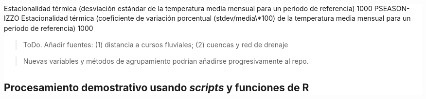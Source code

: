</td>
<td style="text-align:left;min-width: 4in; ">
Estacionalidad térmica (desviación estándar de la temperatura media
mensual para un periodo de referencia)
</td>
<td style="text-align:left;min-width: 2in; max-width: 4in; ">
1000
</td>
<td style="text-align:left;min-width: 2in; max-width: 4in; ">
</td>
<td style="text-align:left;min-width: 2in; max-width: 4in; ">
</td>
<td style="text-align:left;min-width: 2in; max-width: 4in; ">
</td>
<td style="text-align:left;min-width: 2in; max-width: 4in; ">
</td>
<td style="text-align:left;min-width: 4in; ">
</td>
</tr>
<tr>
<td style="text-align:left;min-width: 2in; max-width: 4in; ">
PSEASON-IZZO
</td>
<td style="text-align:left;min-width: 4in; ">
Estacionalidad térmica (coeficiente de variación porcentual
(stdev/media\*100) de la temperatura media mensual para un periodo de
referencia)
</td>
<td style="text-align:left;min-width: 2in; max-width: 4in; ">
1000
</td>
<td style="text-align:left;min-width: 2in; max-width: 4in; ">
</td>
<td style="text-align:left;min-width: 2in; max-width: 4in; ">
</td>
<td style="text-align:left;min-width: 2in; max-width: 4in; ">
</td>
<td style="text-align:left;min-width: 2in; max-width: 4in; ">
</td>
<td style="text-align:left;min-width: 4in; ">
</td>
</tr>
</tbody>
</table>

> ToDo. Añadir fuentes: (1) distancia a cursos fluviales; (2) cuencas y
> red de drenaje

> Nuevas variables y métodos de agrupamiento podrían añadirse
> progresivamente al repo.

## Procesamiento demostrativo usando *scripts* y funciones de R
